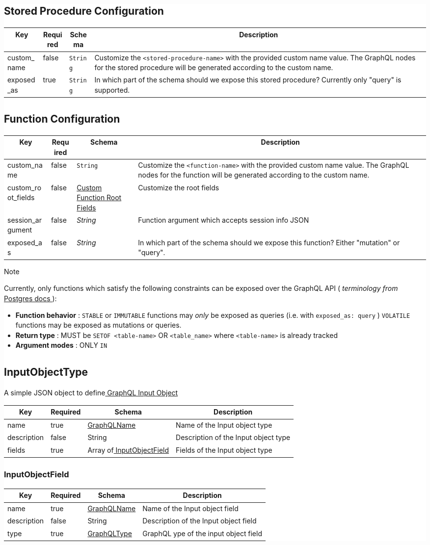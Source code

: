 
## Stored Procedure Configuration​

| Key | Required | Schema | Description |
|---|---|---|---|
| custom_name | false |  `String`  | Customize the `<stored-procedure-name>` with the provided custom name value. The GraphQL nodes for the stored procedure will be generated according to the custom name. |
| exposed_as | true |  `String`  | In which part of the schema should we expose this stored procedure? Currently only "query" is supported. |


## Function Configuration​

| Key | Required | Schema | Description |
|---|---|---|---|
| custom_name | false |  `String`  | Customize the `<function-name>` with the provided custom name value. The GraphQL nodes for the function will be generated according to the custom name. |
| custom_root_fields | false | [ Custom Function Root Fields ](https://hasura.io/docs/latest/api-reference/syntax-defs/#opentelemetrybatchspanprocessor/#custom-function-root-fields) | Customize the root fields |
| session_argument | false |  *String*  | Function argument which accepts session info JSON |
| exposed_as | false |  *String*  | In which part of the schema should we expose this function? Either "mutation" or "query". |


Note

Currently, only functions which satisfy the following constraints can be exposed over the GraphQL API ( *terminology
from* [ Postgres docs ](https://www.postgresql.org/docs/current/sql-createfunction.html)):

- **Function behavior** : `STABLE` or `IMMUTABLE` functions may *only* be exposed as queries (i.e. with `exposed_as: query` ) `VOLATILE` functions may be exposed as mutations or queries.
- **Return type** : MUST be `SETOF <table-name>` OR `<table_name>` where `<table-name>` is already tracked
- **Argument modes** : ONLY `IN`


## InputObjectType​

A simple JSON object to define[ GraphQL Input Object ](https://spec.graphql.org/June2018/#sec-Input-Objects)

| Key | Required | Schema | Description |
|---|---|---|---|
| name | true | [ GraphQLName ](https://hasura.io/docs/latest/api-reference/syntax-defs/#opentelemetrybatchspanprocessor/#graphqlname) | Name of the Input object type |
| description | false | String | Description of the Input object type |
| fields | true | Array of[ InputObjectField ](https://hasura.io/docs/latest/api-reference/syntax-defs/#opentelemetrybatchspanprocessor/#inputobjectfield) | Fields of the Input object type |


### InputObjectField​

| Key | Required | Schema | Description |
|---|---|---|---|
| name | true | [ GraphQLName ](https://hasura.io/docs/latest/api-reference/syntax-defs/#opentelemetrybatchspanprocessor/#graphqlname) | Name of the Input object field |
| description | false | String | Description of the Input object field |
| type | true | [ GraphQLType ](https://hasura.io/docs/latest/api-reference/syntax-defs/#opentelemetrybatchspanprocessor/#graphqltype) | GraphQL ype of the input object field |
